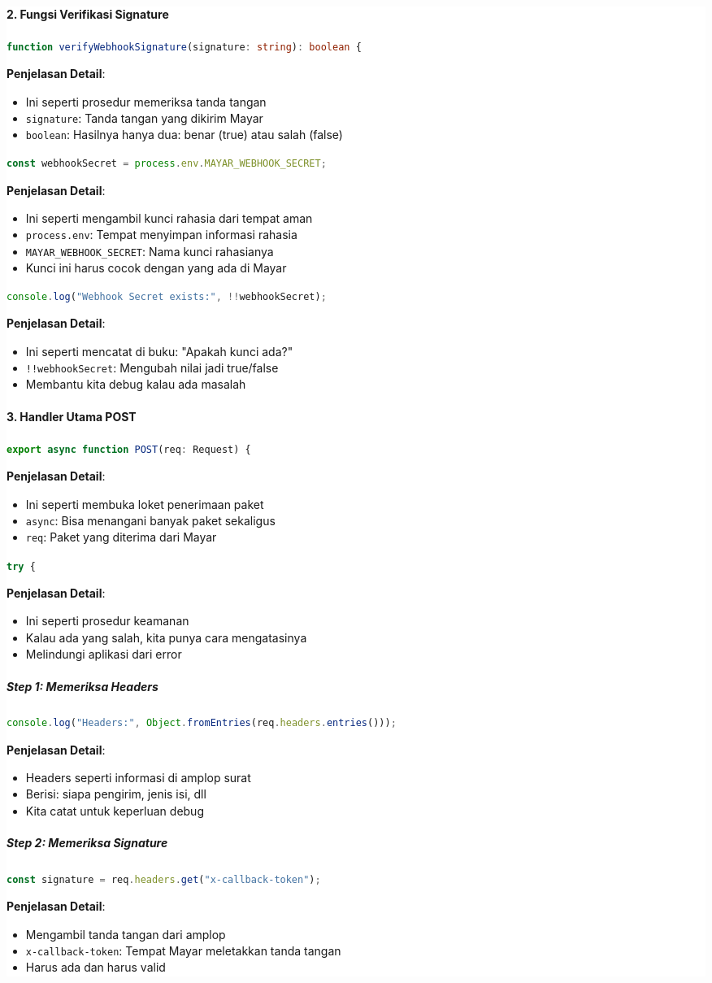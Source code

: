 #### 2. Fungsi Verifikasi Signature

```typescript
function verifyWebhookSignature(signature: string): boolean {
```
**Penjelasan Detail**:
- Ini seperti prosedur memeriksa tanda tangan
- `signature`: Tanda tangan yang dikirim Mayar
- `boolean`: Hasilnya hanya dua: benar (true) atau salah (false)

```typescript
const webhookSecret = process.env.MAYAR_WEBHOOK_SECRET;
```
**Penjelasan Detail**:
- Ini seperti mengambil kunci rahasia dari tempat aman
- `process.env`: Tempat menyimpan informasi rahasia
- `MAYAR_WEBHOOK_SECRET`: Nama kunci rahasianya
- Kunci ini harus cocok dengan yang ada di Mayar

```typescript
console.log("Webhook Secret exists:", !!webhookSecret);
```
**Penjelasan Detail**:
- Ini seperti mencatat di buku: "Apakah kunci ada?"
- `!!webhookSecret`: Mengubah nilai jadi true/false
- Membantu kita debug kalau ada masalah

#### 3. Handler Utama POST

```typescript
export async function POST(req: Request) {
```
**Penjelasan Detail**:
- Ini seperti membuka loket penerimaan paket
- `async`: Bisa menangani banyak paket sekaligus
- `req`: Paket yang diterima dari Mayar

```typescript
try {
```
**Penjelasan Detail**:
- Ini seperti prosedur keamanan
- Kalau ada yang salah, kita punya cara mengatasinya
- Melindungi aplikasi dari error

##### Step 1: Memeriksa Headers
```typescript
console.log("Headers:", Object.fromEntries(req.headers.entries()));
```
**Penjelasan Detail**:
- Headers seperti informasi di amplop surat
- Berisi: siapa pengirim, jenis isi, dll
- Kita catat untuk keperluan debug

##### Step 2: Memeriksa Signature
```typescript
const signature = req.headers.get("x-callback-token");
```
**Penjelasan Detail**:
- Mengambil tanda tangan dari amplop
- `x-callback-token`: Tempat Mayar meletakkan tanda tangan
- Harus ada dan harus valid
